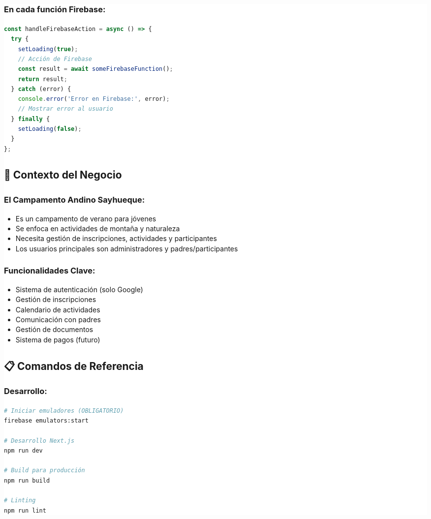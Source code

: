 ### En cada función Firebase:
```typescript
const handleFirebaseAction = async () => {
  try {
    setLoading(true);
    // Acción de Firebase
    const result = await someFirebaseFunction();
    return result;
  } catch (error) {
    console.error('Error en Firebase:', error);
    // Mostrar error al usuario
  } finally {
    setLoading(false);
  }
};
```

## 🎯 Contexto del Negocio

### El Campamento Andino Sayhueque:
- Es un campamento de verano para jóvenes
- Se enfoca en actividades de montaña y naturaleza
- Necesita gestión de inscripciones, actividades y participantes
- Los usuarios principales son administradores y padres/participantes

### Funcionalidades Clave:
- Sistema de autenticación (solo Google)
- Gestión de inscripciones
- Calendario de actividades
- Comunicación con padres
- Gestión de documentos
- Sistema de pagos (futuro)

## 📋 Comandos de Referencia

### Desarrollo:
```bash
# Iniciar emuladores (OBLIGATORIO)
firebase emulators:start

# Desarrollo Next.js
npm run dev

# Build para producción
npm run build

# Linting
npm run lint
```
